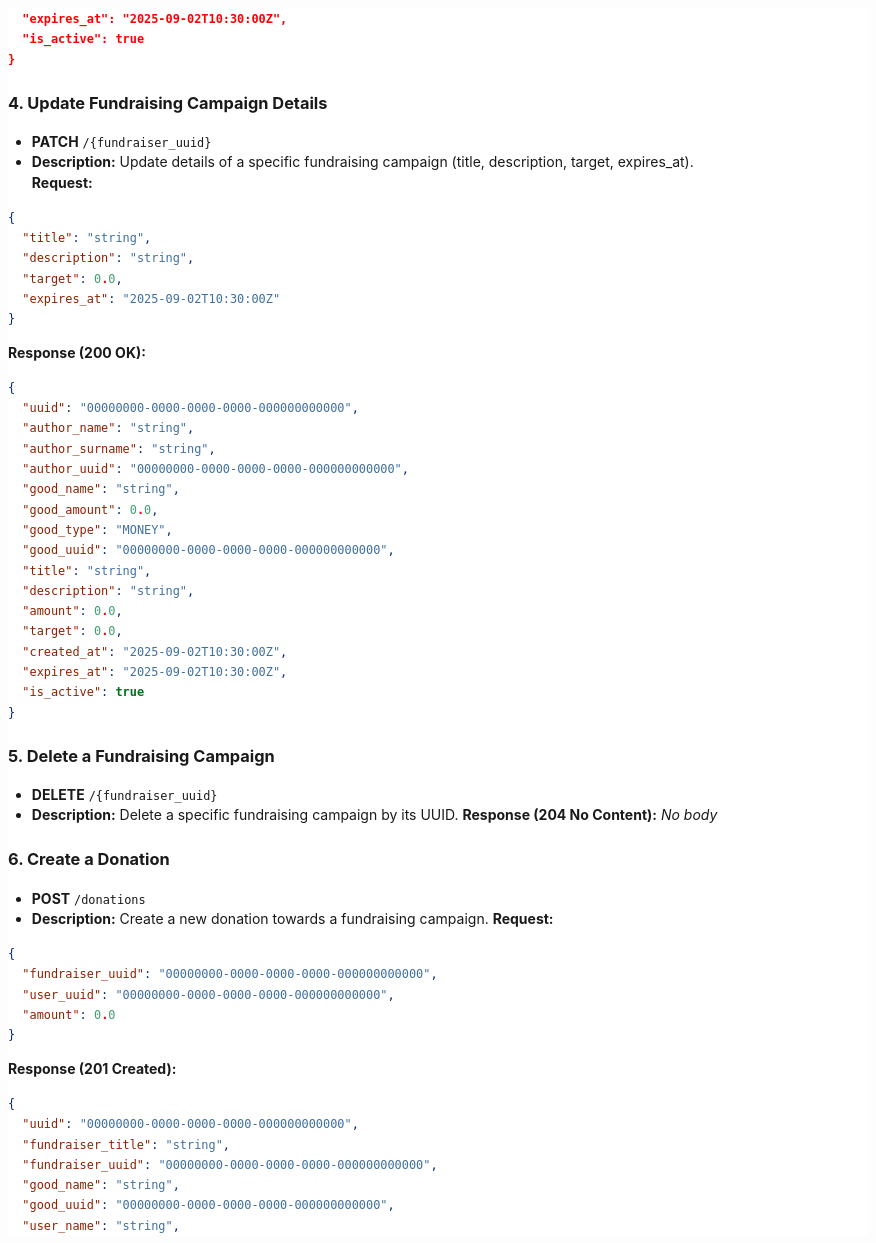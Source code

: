 ```json
  "expires_at": "2025-09-02T10:30:00Z",
  "is_active": true
}
```
### 4. Update Fundraising Campaign Details
- **PATCH** `/{fundraiser_uuid}`
- **Description:** Update details of a specific fundraising campaign (title, description, target, expires_at).  
**Request:**
```json
{
  "title": "string",
  "description": "string",
  "target": 0.0,
  "expires_at": "2025-09-02T10:30:00Z"
}
``` 
**Response (200 OK):**
```json
{
  "uuid": "00000000-0000-0000-0000-000000000000",
  "author_name": "string",
  "author_surname": "string",
  "author_uuid": "00000000-0000-0000-0000-000000000000",
  "good_name": "string",
  "good_amount": 0.0,
  "good_type": "MONEY",
  "good_uuid": "00000000-0000-0000-0000-000000000000",
  "title": "string",
  "description": "string",
  "amount": 0.0,
  "target": 0.0,
  "created_at": "2025-09-02T10:30:00Z",
  "expires_at": "2025-09-02T10:30:00Z",
  "is_active": true
}
```   
### 5. Delete a Fundraising Campaign 
- **DELETE** `/{fundraiser_uuid}`
- **Description:** Delete a specific fundraising campaign by its UUID.
**Response (204 No Content):**
_No body_
### 6. Create a Donation
- **POST** `/donations`
- **Description:** Create a new donation towards a fundraising campaign.
**Request:**
```json
{
  "fundraiser_uuid": "00000000-0000-0000-0000-000000000000",
  "user_uuid": "00000000-0000-0000-0000-000000000000",
  "amount": 0.0
}
```
**Response (201 Created):**
```json
{
  "uuid": "00000000-0000-0000-0000-000000000000",
  "fundraiser_title": "string",
  "fundraiser_uuid": "00000000-0000-0000-0000-000000000000",
  "good_name": "string",
  "good_uuid": "00000000-0000-0000-0000-000000000000",
  "user_name": "string",
```